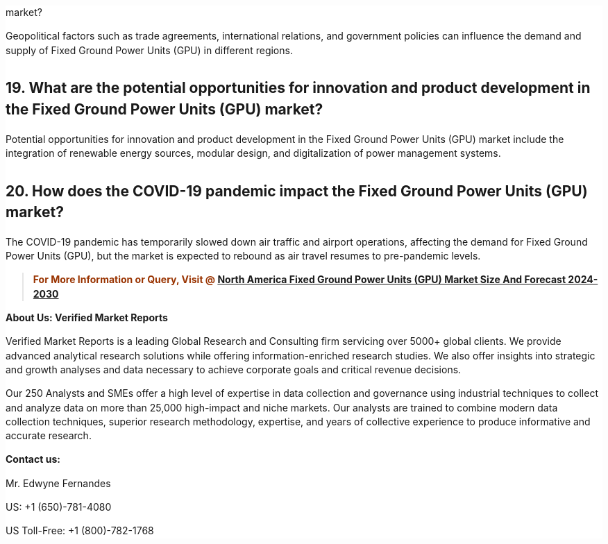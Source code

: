 market?</div><div></h2><p>Geopolitical factors such as trade agreements, international relations, and government policies can influence the demand and supply of Fixed Ground Power Units (GPU) in different regions.</p><h2>19. What are the potential opportunities for innovation and product development in the Fixed Ground Power Units (GPU) market?</div><div></h2><p>Potential opportunities for innovation and product development in the Fixed Ground Power Units (GPU) market include the integration of renewable energy sources, modular design, and digitalization of power management systems.</p><h2>20. How does the COVID-19 pandemic impact the Fixed Ground Power Units (GPU) market?</div><div></h2><p>The COVID-19 pandemic has temporarily slowed down air traffic and airport operations, affecting the demand for Fixed Ground Power Units (GPU), but the market is expected to rebound as air travel resumes to pre-pandemic levels.</p></body></html></p><blockquote><p><span style="color: #993300;"><strong>For More Information or Query, Visit @ <a href="https://www.verifiedmarketreports.com/product/fixed-ground-power-units-gpu-market/">North America Fixed Ground Power Units (GPU) Market Size And Forecast 2024-2030</a></strong></span></p></blockquote><p><strong>About Us: Verified Market Reports</strong></p><p>Verified Market Reports is a leading Global Research and Consulting firm servicing over 5000+ global clients. We provide advanced analytical research solutions while offering information-enriched research studies. We also offer insights into strategic and growth analyses and data necessary to achieve corporate goals and critical revenue decisions.</p><p>Our 250 Analysts and SMEs offer a high level of expertise in data collection and governance using industrial techniques to collect and analyze data on more than 25,000 high-impact and niche markets. Our analysts are trained to combine modern data collection techniques, superior research methodology, expertise, and years of collective experience to produce informative and accurate research.</p><p><strong>Contact us:</strong></p><p>Mr. Edwyne Fernandes</p><p>US: +1 (650)-781-4080</p><p>US Toll-Free: +1 (800)-782-1768</p>
